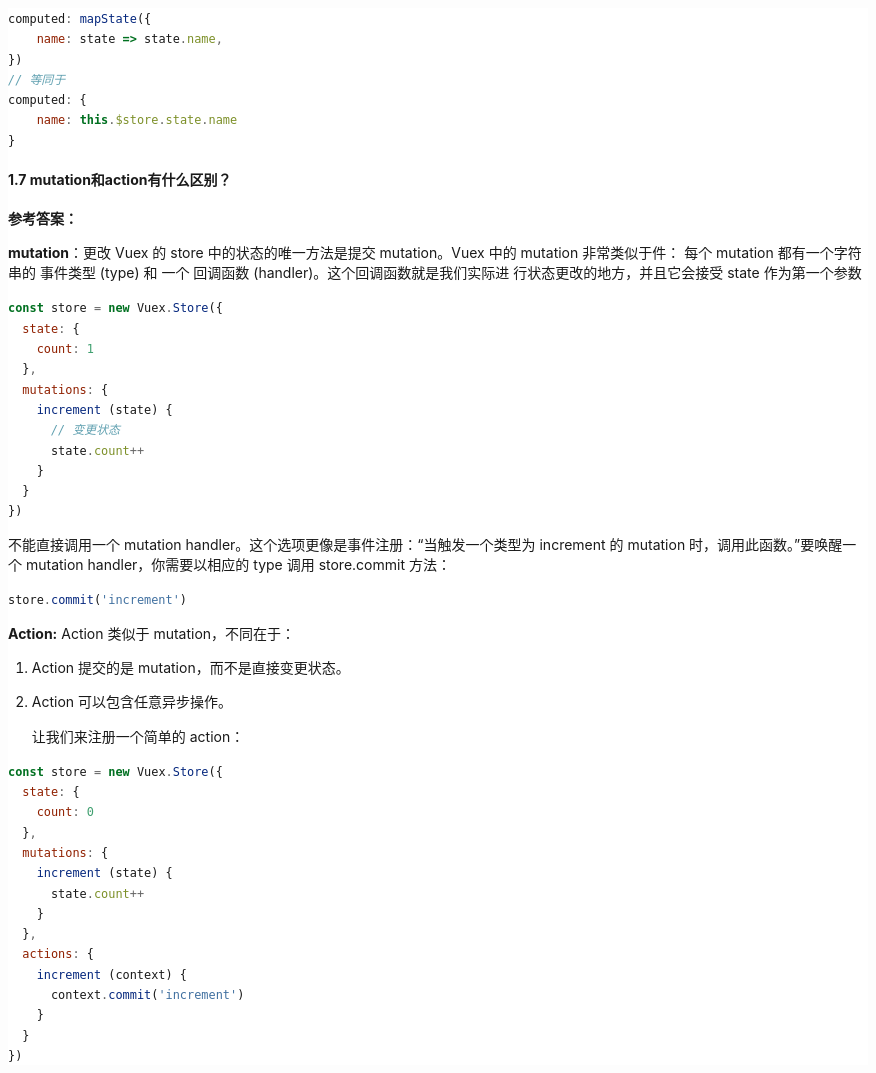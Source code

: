    ```js
   computed: mapState({
       name: state => state.name,
   })
   // 等同于
   computed: {
       name: this.$store.state.name
   }
   ```

#### 1.7 mutation和action有什么区别？

**参考答案：**

**mutation**：更改 Vuex 的 store 中的状态的唯一方法是提交 mutation。Vuex 中的 mutation 非常类似于件： 每个 mutation 都有一个字符串的 事件类型 (type) 和 一个 回调函数 (handler)。这个回调函数就是我们实际进 行状态更改的地方，并且它会接受 state 作为第一个参数

```js
const store = new Vuex.Store({
  state: {
    count: 1
  },
  mutations: {
    increment (state) {
      // 变更状态
      state.count++
    }
  }
})
```

不能直接调用一个 mutation handler。这个选项更像是事件注册：“当触发一个类型为 increment 的 mutation 时，调用此函数。”要唤醒一个 mutation handler，你需要以相应的 type 调用 store.commit 方法：

```js
store.commit('increment')
```

**Action:** Action 类似于 mutation，不同在于：

1. Action 提交的是 mutation，而不是直接变更状态。

2. Action 可以包含任意异步操作。

   让我们来注册一个简单的 action：

```js
const store = new Vuex.Store({
  state: {
    count: 0
  },
  mutations: {
    increment (state) {
      state.count++
    }
  },
  actions: {
    increment (context) {
      context.commit('increment')
    }
  }
})
```
